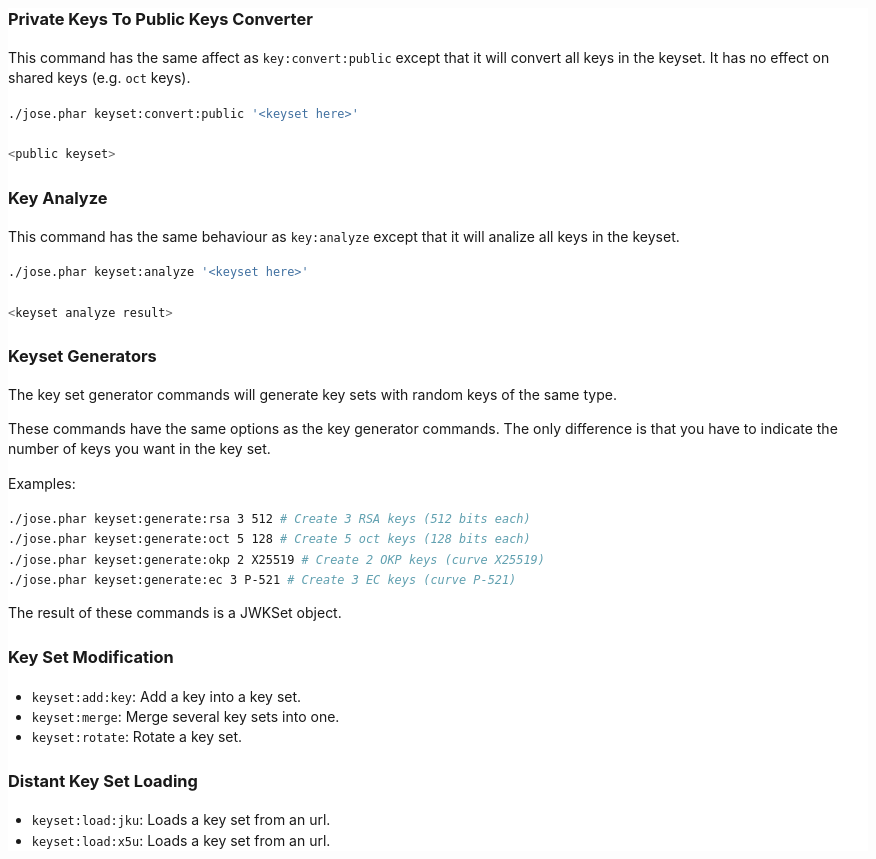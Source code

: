 ### Private Keys To Public Keys Converter

This command has the same affect as `key:convert:public` except that it will convert all keys in the keyset.
It has no effect on shared keys (e.g. `oct` keys).

```sh
./jose.phar keyset:convert:public '<keyset here>'

<public keyset>
```

### Key Analyze
    
This command has the same behaviour as `key:analyze` except that it will analize all keys in the keyset.

```sh
./jose.phar keyset:analyze '<keyset here>'

<keyset analyze result>
```

### Keyset Generators

The key set generator commands will generate key sets with random keys of the same type.

These commands have the same options as the key generator commands.
The only difference is that you have to indicate the number of keys you want in the key set.

Examples:

```sh
./jose.phar keyset:generate:rsa 3 512 # Create 3 RSA keys (512 bits each)
./jose.phar keyset:generate:oct 5 128 # Create 5 oct keys (128 bits each)
./jose.phar keyset:generate:okp 2 X25519 # Create 2 OKP keys (curve X25519)
./jose.phar keyset:generate:ec 3 P-521 # Create 3 EC keys (curve P-521)
```

The result of these commands is a JWKSet object.

### Key Set Modification

  * `keyset:add:key`:         Add a key into a key set.
  * `keyset:merge`:           Merge several key sets into one.
  * `keyset:rotate`:          Rotate a key set.
  
### Distant Key Set Loading

  * `keyset:load:jku`:        Loads a key set from an url.
  * `keyset:load:x5u`:        Loads a key set from an url.
